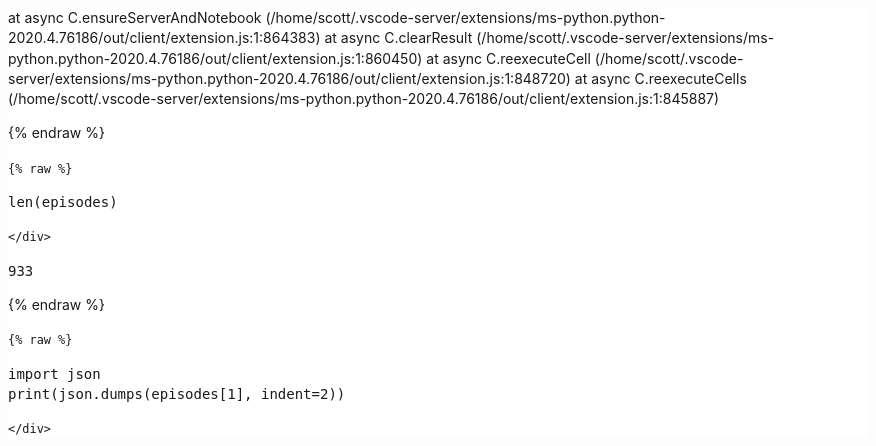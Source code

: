 at async C.ensureServerAndNotebook (/home/scott/.vscode-server/extensions/ms-python.python-2020.4.76186/out/client/extension.js:1:864383)
at async C.clearResult (/home/scott/.vscode-server/extensions/ms-python.python-2020.4.76186/out/client/extension.js:1:860450)
at async C.reexecuteCell (/home/scott/.vscode-server/extensions/ms-python.python-2020.4.76186/out/client/extension.js:1:848720)
at async C.reexecuteCells (/home/scott/.vscode-server/extensions/ms-python.python-2020.4.76186/out/client/extension.js:1:845887)</pre>
</div>
</div>

</div>
</div>

</div>
    {% endraw %}

    {% raw %}
    
<div class="cell border-box-sizing code_cell rendered">
<div class="input">

<div class="inner_cell">
    <div class="input_area">
<div class=" highlight hl-ipython3"><pre><span></span><span class="nb">len</span><span class="p">(</span><span class="n">episodes</span><span class="p">)</span>
</pre></div>

    </div>
</div>
</div>

<div class="output_wrapper">
<div class="output">

<div class="output_area">



<div class="output_text output_subarea output_execute_result">
<pre>933</pre>
</div>

</div>

</div>
</div>

</div>
    {% endraw %}

    {% raw %}
    
<div class="cell border-box-sizing code_cell rendered">
<div class="input">

<div class="inner_cell">
    <div class="input_area">
<div class=" highlight hl-ipython3"><pre><span></span><span class="kn">import</span> <span class="nn">json</span>
<span class="nb">print</span><span class="p">(</span><span class="n">json</span><span class="o">.</span><span class="n">dumps</span><span class="p">(</span><span class="n">episodes</span><span class="p">[</span><span class="mi">1</span><span class="p">],</span> <span class="n">indent</span><span class="o">=</span><span class="mi">2</span><span class="p">))</span>
</pre></div>

    </div>
</div>
</div>

<div class="output_wrapper">
<div class="output">
